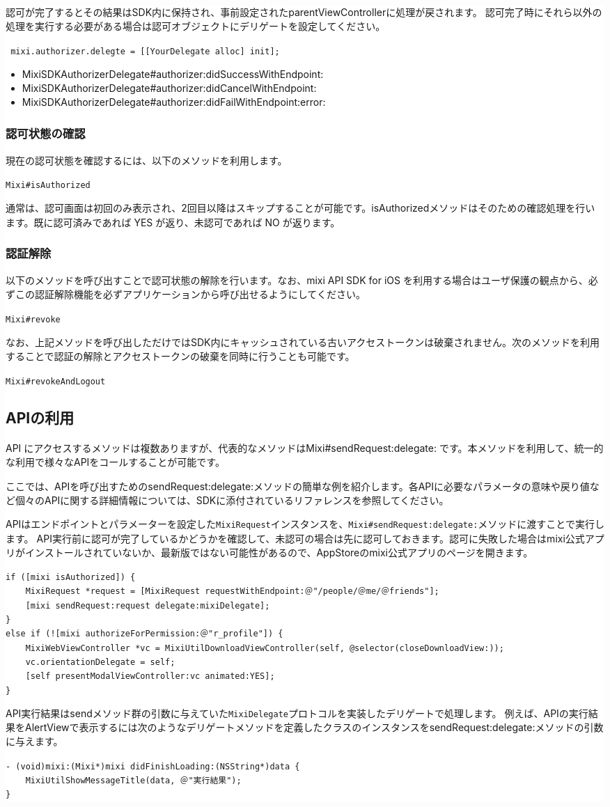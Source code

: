 認可が完了するとその結果はSDK内に保持され、事前設定されたparentViewControllerに処理が戻されます。
認可完了時にそれら以外の処理を実行する必要がある場合は認可オブジェクトにデリゲートを設定してください。

<code><pre> mixi.authorizer.delegte = [[YourDelegate alloc] init];
</pre></code>

- MixiSDKAuthorizerDelegate#authorizer:didSuccessWithEndpoint:
- MixiSDKAuthorizerDelegate#authorizer:didCancelWithEndpoint:
- MixiSDKAuthorizerDelegate#authorizer:didFailWithEndpoint:error:

### 認可状態の確認

現在の認可状態を確認するには、以下のメソッドを利用します。

<pre><code>Mixi#isAuthorized</code></pre>

通常は、認可画面は初回のみ表示され、2回目以降はスキップすることが可能です。isAuthorizedメソッドはそのための確認処理を行います。既に認可済みであれば YES が返り、未認可であれば NO が返ります。

### 認証解除

以下のメソッドを呼び出すことで認可状態の解除を行います。なお、mixi API SDK for iOS を利用する場合はユーザ保護の観点から、必ずこの認証解除機能を必ずアプリケーションから呼び出せるようにしてください。

<pre><code>Mixi#revoke</code></pre>

なお、上記メソッドを呼び出しただけではSDK内にキャッシュされている古いアクセストークンは破棄されません。次のメソッドを利用することで認証の解除とアクセストークンの破棄を同時に行うことも可能です。

<pre><code>Mixi#revokeAndLogout</code></pre>

APIの利用
---------

API にアクセスするメソッドは複数ありますが、代表的なメソッドはMixi#sendRequest:delegate: です。本メソッドを利用して、統一的な利用で様々なAPIをコールすることが可能です。

ここでは、APIを呼び出すためのsendRequest:delegate:メソッドの簡単な例を紹介します。各APIに必要なパラメータの意味や戻り値など個々のAPIに関する詳細情報については、SDKに添付されているリファレンスを参照してください。

APIはエンドポイントとパラメーターを設定した<code>MixiRequest</code>インスタンスを、<code>Mixi#sendRequest:delegate:</code>メソッドに渡すことで実行します。
API実行前に認可が完了しているかどうかを確認して、未認可の場合は先に認可しておきます。認可に失敗した場合はmixi公式アプリがインストールされていないか、最新版ではない可能性があるので、AppStoreのmixi公式アプリのページを開きます。

<pre><code>if ([mixi isAuthorized]) {
    MixiRequest *request = [MixiRequest requestWithEndpoint:＠"/people/＠me/＠friends"];
    [mixi sendRequest:request delegate:mixiDelegate];
}
else if (![mixi authorizeForPermission:＠"r&#95;profile"]) {
    MixiWebViewController *vc = MixiUtilDownloadViewController(self, @selector(closeDownloadView:));
    vc.orientationDelegate = self;
    [self presentModalViewController:vc animated:YES];
}</code></pre>

API実行結果はsendメソッド群の引数に与えていた<code>MixiDelegate</code>プロトコルを実装したデリゲートで処理します。
例えば、APIの実行結果をAlertViewで表示するには次のようなデリゲートメソッドを定義したクラスのインスタンスをsendRequest:delegate:メソッドの引数に与えます。

<pre><code>- (void)mixi:(Mixi*)mixi didFinishLoading:(NSString*)data {
    MixiUtilShowMessageTitle(data, ＠"実行結果");
}</code></pre>
